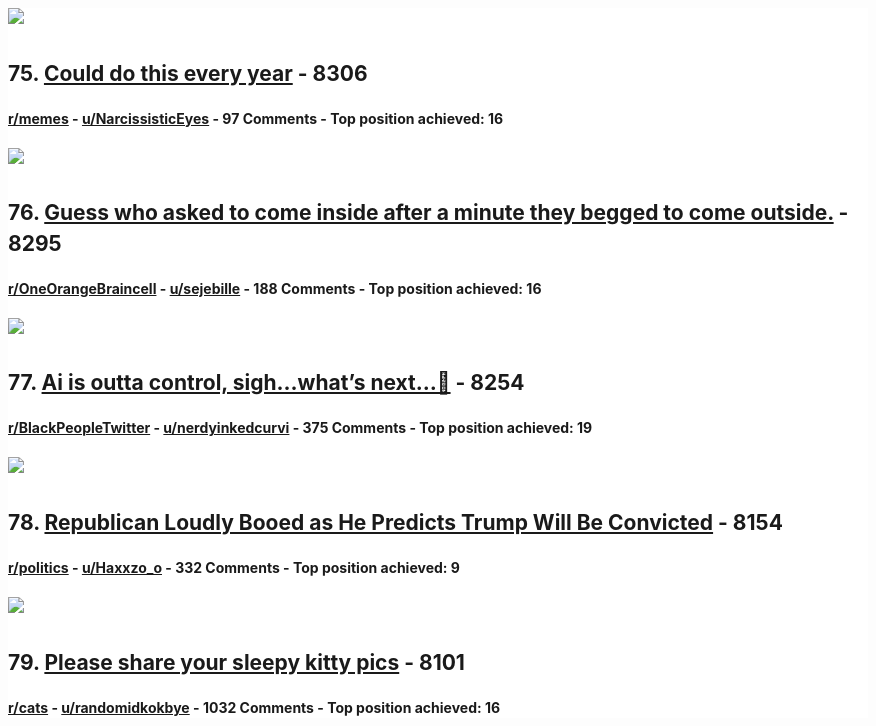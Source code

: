 <a href="https://i.redd.it/dczqn9l8j8yb1.jpg"><img src="https://b.thumbs.redditmedia.com/U_rojf_e9Xc24gvVtP13ZeF71W8y5JrnjOtZjK_zjTQ.jpg"></img></a>

## 75. [Could do this every year](http://reddit.com/r/memes/comments/17nitn6/could_do_this_every_year/) - 8306
#### [r/memes](http://reddit.com/r/memes) - [u/NarcissisticEyes](http://reddit.com/u/NarcissisticEyes) - 97 Comments - Top position achieved: 16

<a href="https://i.redd.it/ixut8hd96byb1.gif"><img src="https://b.thumbs.redditmedia.com/tENHrsiW3fFMURfcZcyvxeNSLbY42Ypq6SJBzwCC83I.jpg"></img></a>

## 76. [Guess who asked to come inside after a minute they begged to come outside.](http://reddit.com/r/OneOrangeBraincell/comments/17nk39q/guess_who_asked_to_come_inside_after_a_minute/) - 8295
#### [r/OneOrangeBraincell](http://reddit.com/r/OneOrangeBraincell) - [u/sejebille](http://reddit.com/u/sejebille) - 188 Comments - Top position achieved: 16

<a href="https://www.reddit.com/gallery/17nk39q"><img src="https://a.thumbs.redditmedia.com/a26veJsC3UES8dFL9D24TBD1sKobiVtG8f1pZrmES_4.jpg"></img></a>

## 77. [Ai is outta control, sigh…what’s next…🤣](http://reddit.com/r/BlackPeopleTwitter/comments/17nr75r/ai_is_outta_control_sighwhats_next/) - 8254
#### [r/BlackPeopleTwitter](http://reddit.com/r/BlackPeopleTwitter) - [u/nerdyinkedcurvi](http://reddit.com/u/nerdyinkedcurvi) - 375 Comments - Top position achieved: 19

<a href="https://i.redd.it/j4slqxq3edyb1.jpg"><img src="https://b.thumbs.redditmedia.com/fHxYYtlMOuLqIemwGa2vT6K2Gj92f4BxRNyWVUUrFcg.jpg"></img></a>

## 78. [Republican Loudly Booed as He Predicts Trump Will Be Convicted](http://reddit.com/r/politics/comments/17nuvko/republican_loudly_booed_as_he_predicts_trump_will/) - 8154
#### [r/politics](http://reddit.com/r/politics) - [u/Haxxzo_o](http://reddit.com/u/Haxxzo_o) - 332 Comments - Top position achieved: 9

<a href="https://www.newsweek.com/asa-hutchinson-booed-predicts-trump-will-found-guilty-1840957"><img src="https://b.thumbs.redditmedia.com/ZF7970t5vZd7KHuu3XvoY9gHzJg-WDN5mZ7lotkF6LI.jpg"></img></a>

## 79. [Please share your sleepy kitty pics](http://reddit.com/r/cats/comments/17nu205/please_share_your_sleepy_kitty_pics/) - 8101
#### [r/cats](http://reddit.com/r/cats) - [u/randomidkokbye](http://reddit.com/u/randomidkokbye) - 1032 Comments - Top position achieved: 16
